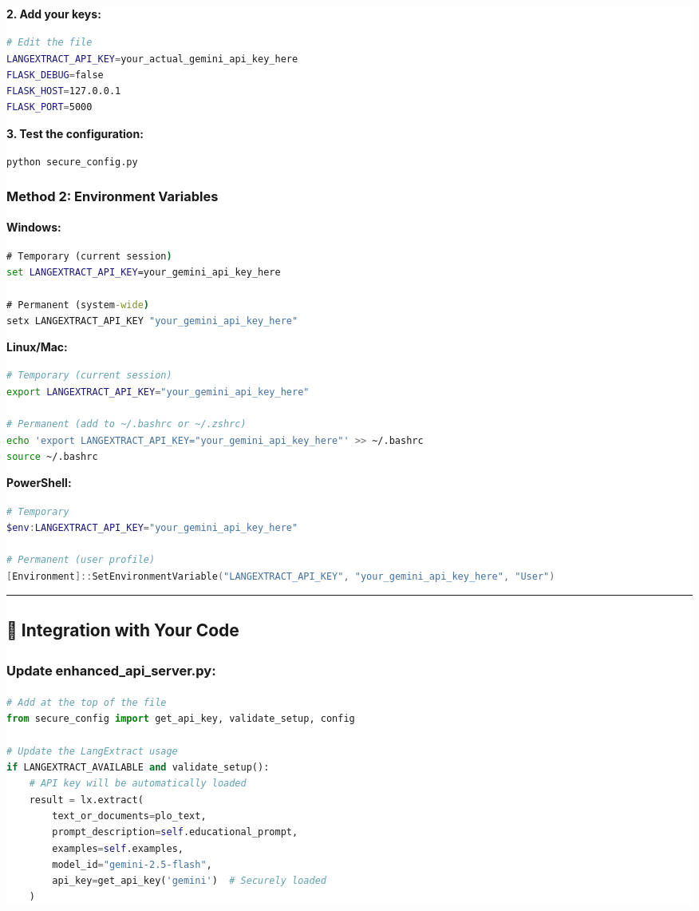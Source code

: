 **2. Add your keys:**
```bash
# Edit the file
LANGEXTRACT_API_KEY=your_actual_gemini_api_key_here
FLASK_DEBUG=false
FLASK_HOST=127.0.0.1
FLASK_PORT=5000
```

**3. Test the configuration:**
```bash
python secure_config.py
```

### **Method 2: Environment Variables**

**Windows:**
```cmd
# Temporary (current session)
set LANGEXTRACT_API_KEY=your_gemini_api_key_here

# Permanent (system-wide)
setx LANGEXTRACT_API_KEY "your_gemini_api_key_here"
```

**Linux/Mac:**
```bash
# Temporary (current session)
export LANGEXTRACT_API_KEY="your_gemini_api_key_here"

# Permanent (add to ~/.bashrc or ~/.zshrc)
echo 'export LANGEXTRACT_API_KEY="your_gemini_api_key_here"' >> ~/.bashrc
source ~/.bashrc
```

**PowerShell:**
```powershell
# Temporary
$env:LANGEXTRACT_API_KEY="your_gemini_api_key_here"

# Permanent (user profile)
[Environment]::SetEnvironmentVariable("LANGEXTRACT_API_KEY", "your_gemini_api_key_here", "User")
```

---

## 🔧 **Integration with Your Code**

### **Update enhanced_api_server.py:**
```python
# Add at the top of the file
from secure_config import get_api_key, validate_setup, config

# Update the LangExtract usage
if LANGEXTRACT_AVAILABLE and validate_setup():
    # API key will be automatically loaded
    result = lx.extract(
        text_or_documents=plo_text,
        prompt_description=self.educational_prompt,
        examples=self.examples,
        model_id="gemini-2.5-flash",
        api_key=get_api_key('gemini')  # Securely loaded
    )
```
